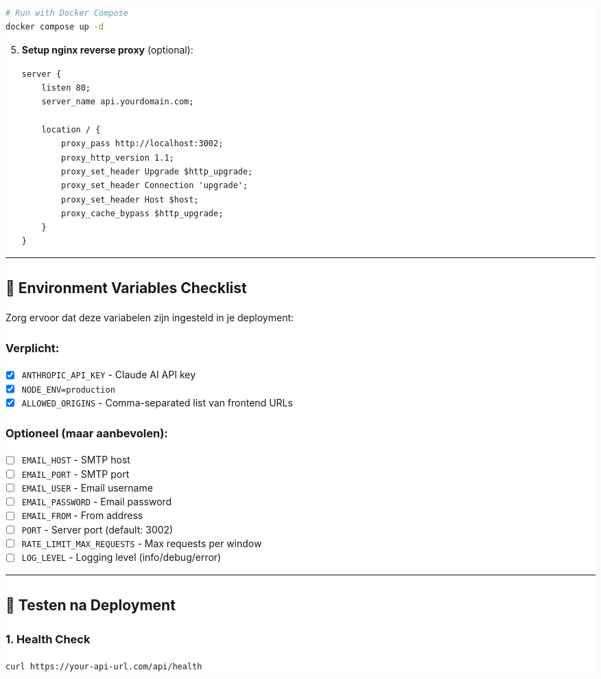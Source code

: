    ```bash
   # Run with Docker Compose
   docker compose up -d
   ```

5. **Setup nginx reverse proxy** (optional):
   ```nginx
   server {
       listen 80;
       server_name api.yourdomain.com;

       location / {
           proxy_pass http://localhost:3002;
           proxy_http_version 1.1;
           proxy_set_header Upgrade $http_upgrade;
           proxy_set_header Connection 'upgrade';
           proxy_set_header Host $host;
           proxy_cache_bypass $http_upgrade;
       }
   }
   ```

---

## 🔐 Environment Variables Checklist

Zorg ervoor dat deze variabelen zijn ingesteld in je deployment:

### Verplicht:
- [x] `ANTHROPIC_API_KEY` - Claude AI API key
- [x] `NODE_ENV=production`
- [x] `ALLOWED_ORIGINS` - Comma-separated list van frontend URLs

### Optioneel (maar aanbevolen):
- [ ] `EMAIL_HOST` - SMTP host
- [ ] `EMAIL_PORT` - SMTP port
- [ ] `EMAIL_USER` - Email username
- [ ] `EMAIL_PASSWORD` - Email password
- [ ] `EMAIL_FROM` - From address
- [ ] `PORT` - Server port (default: 3002)
- [ ] `RATE_LIMIT_MAX_REQUESTS` - Max requests per window
- [ ] `LOG_LEVEL` - Logging level (info/debug/error)

---

## 🧪 Testen na Deployment

### 1. Health Check
```bash
curl https://your-api-url.com/api/health
```

